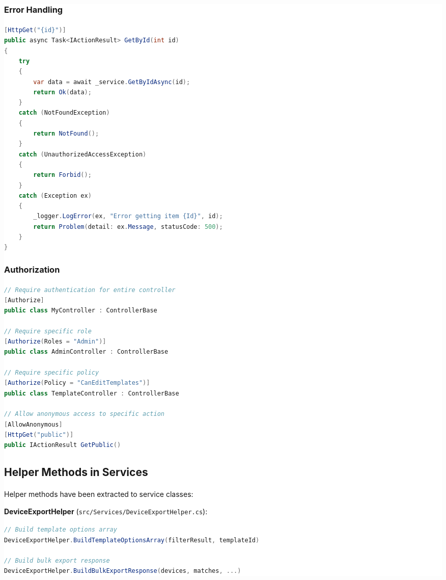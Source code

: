 ### Error Handling
```csharp
[HttpGet("{id}")]
public async Task<IActionResult> GetById(int id)
{
    try
    {
        var data = await _service.GetByIdAsync(id);
        return Ok(data);
    }
    catch (NotFoundException)
    {
        return NotFound();
    }
    catch (UnauthorizedAccessException)
    {
        return Forbid();
    }
    catch (Exception ex)
    {
        _logger.LogError(ex, "Error getting item {Id}", id);
        return Problem(detail: ex.Message, statusCode: 500);
    }
}
```

### Authorization
```csharp
// Require authentication for entire controller
[Authorize]
public class MyController : ControllerBase

// Require specific role
[Authorize(Roles = "Admin")]
public class AdminController : ControllerBase

// Require specific policy
[Authorize(Policy = "CanEditTemplates")]
public class TemplateController : ControllerBase

// Allow anonymous access to specific action
[AllowAnonymous]
[HttpGet("public")]
public IActionResult GetPublic()
```

## Helper Methods in Services

Helper methods have been extracted to service classes:

**DeviceExportHelper** (`src/Services/DeviceExportHelper.cs`):
```csharp
// Build template options array
DeviceExportHelper.BuildTemplateOptionsArray(filterResult, templateId)

// Build bulk export response
DeviceExportHelper.BuildBulkExportResponse(devices, matches, ...)
```
